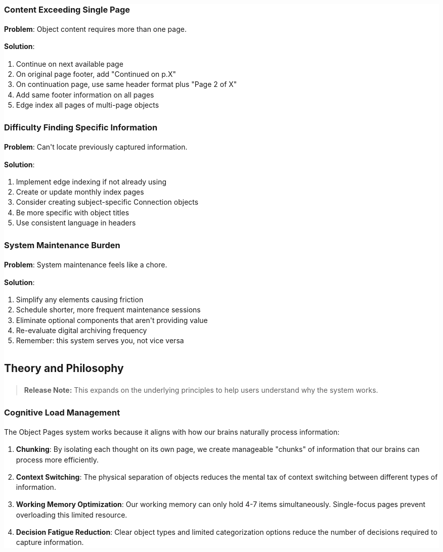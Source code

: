 ### Content Exceeding Single Page

**Problem**: Object content requires more than one page.

**Solution**:

1. Continue on next available page
2. On original page footer, add "Continued on p.X"
3. On continuation page, use same header format plus "Page 2 of X"
4. Add same footer information on all pages
5. Edge index all pages of multi-page objects

### Difficulty Finding Specific Information

**Problem**: Can't locate previously captured information.

**Solution**:

1. Implement edge indexing if not already using
2. Create or update monthly index pages
3. Consider creating subject-specific Connection objects
4. Be more specific with object titles
5. Use consistent language in headers

### System Maintenance Burden

**Problem**: System maintenance feels like a chore.

**Solution**:

1. Simplify any elements causing friction
2. Schedule shorter, more frequent maintenance sessions
3. Eliminate optional components that aren't providing value
4. Re-evaluate digital archiving frequency
5. Remember: this system serves you, not vice versa

## Theory and Philosophy

> **Release Note:** This expands on the underlying principles to help users understand why the system works.

### Cognitive Load Management

The Object Pages system works because it aligns with how our brains naturally process information:

1. **Chunking**: By isolating each thought on its own page, we create manageable "chunks" of information that our brains can process more efficiently.
    
2. **Context Switching**: The physical separation of objects reduces the mental tax of context switching between different types of information.
    
3. **Working Memory Optimization**: Our working memory can only hold 4-7 items simultaneously. Single-focus pages prevent overloading this limited resource.
    
4. **Decision Fatigue Reduction**: Clear object types and limited categorization options reduce the number of decisions required to capture information.
    